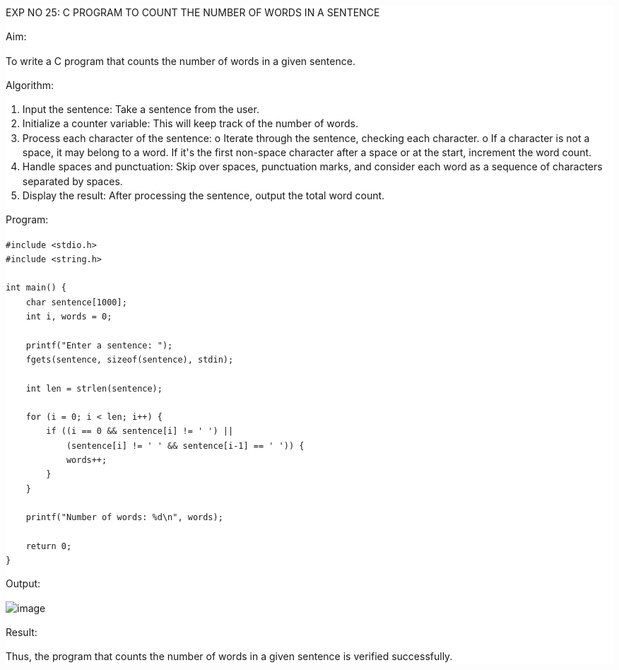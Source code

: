  
EXP NO 25: C PROGRAM TO COUNT THE NUMBER OF WORDS IN A SENTENCE

Aim:

To write a C program that counts the number of words in a given sentence.

Algorithm:

1.	Input the sentence: Take a sentence from the user.
2.	Initialize a counter variable: This will keep track of the number of words.
3.	Process each character of the sentence:
o	Iterate through the sentence, checking each character.
o	If a character is not a space, it may belong to a word. If it's the first non-space character after a space or at the start, increment the word count.
4.	Handle spaces and punctuation: Skip over spaces, punctuation marks, and consider each word as a sequence of characters separated by spaces.
5.	Display the result: After processing the sentence, output the total word count.



Program:

```
#include <stdio.h>
#include <string.h>

int main() {
    char sentence[1000];
    int i, words = 0;

    printf("Enter a sentence: ");
    fgets(sentence, sizeof(sentence), stdin);

    int len = strlen(sentence);

    for (i = 0; i < len; i++) {
        if ((i == 0 && sentence[i] != ' ') ||
            (sentence[i] != ' ' && sentence[i-1] == ' ')) {
            words++;
        }
    }

    printf("Number of words: %d\n", words);

    return 0;
}
```

Output:

<img width="488" height="79" alt="image" src="https://github.com/user-attachments/assets/ea75b35f-4703-4e3d-8037-1896fb9616ed" />



Result:

Thus, the program that counts the number of words in a given sentence is verified 
successfully.
